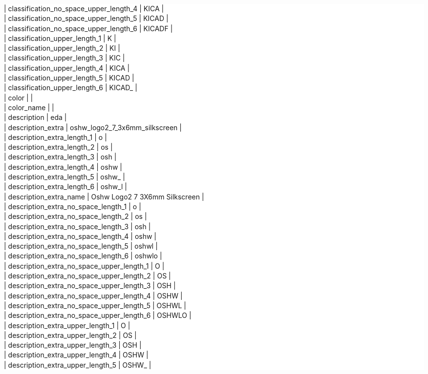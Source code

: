 | classification_no_space_upper_length_4 | KICA |  
| classification_no_space_upper_length_5 | KICAD |  
| classification_no_space_upper_length_6 | KICADF |  
| classification_upper_length_1 | K |  
| classification_upper_length_2 | KI |  
| classification_upper_length_3 | KIC |  
| classification_upper_length_4 | KICA |  
| classification_upper_length_5 | KICAD |  
| classification_upper_length_6 | KICAD_ |  
| color |  |  
| color_name |  |  
| description | eda |  
| description_extra | oshw_logo2_7_3x6mm_silkscreen |  
| description_extra_length_1 | o |  
| description_extra_length_2 | os |  
| description_extra_length_3 | osh |  
| description_extra_length_4 | oshw |  
| description_extra_length_5 | oshw_ |  
| description_extra_length_6 | oshw_l |  
| description_extra_name | Oshw Logo2 7 3X6mm Silkscreen |  
| description_extra_no_space_length_1 | o |  
| description_extra_no_space_length_2 | os |  
| description_extra_no_space_length_3 | osh |  
| description_extra_no_space_length_4 | oshw |  
| description_extra_no_space_length_5 | oshwl |  
| description_extra_no_space_length_6 | oshwlo |  
| description_extra_no_space_upper_length_1 | O |  
| description_extra_no_space_upper_length_2 | OS |  
| description_extra_no_space_upper_length_3 | OSH |  
| description_extra_no_space_upper_length_4 | OSHW |  
| description_extra_no_space_upper_length_5 | OSHWL |  
| description_extra_no_space_upper_length_6 | OSHWLO |  
| description_extra_upper_length_1 | O |  
| description_extra_upper_length_2 | OS |  
| description_extra_upper_length_3 | OSH |  
| description_extra_upper_length_4 | OSHW |  
| description_extra_upper_length_5 | OSHW_ |  